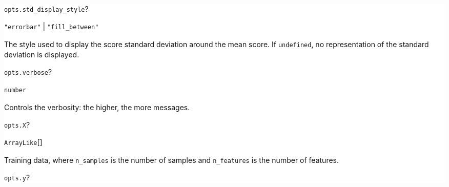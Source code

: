 </td>
</tr>
<tr>
<td>

`opts.std_display_style`?

</td>
<td>

`"errorbar"` \| `"fill_between"`

</td>
<td>

The style used to display the score standard deviation around the mean score. If `undefined`, no representation of the standard deviation is displayed.

</td>
</tr>
<tr>
<td>

`opts.verbose`?

</td>
<td>

`number`

</td>
<td>

Controls the verbosity: the higher, the more messages.

</td>
</tr>
<tr>
<td>

`opts.X`?

</td>
<td>

`ArrayLike`[]

</td>
<td>

Training data, where `n_samples` is the number of samples and `n_features` is the number of features.

</td>
</tr>
<tr>
<td>

`opts.y`?
